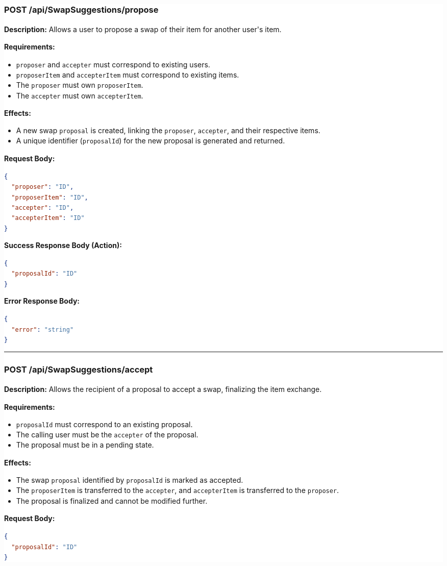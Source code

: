 ### POST /api/SwapSuggestions/propose

**Description:** Allows a user to propose a swap of their item for another user's item.

**Requirements:**
- `proposer` and `accepter` must correspond to existing users.
- `proposerItem` and `accepterItem` must correspond to existing items.
- The `proposer` must own `proposerItem`.
- The `accepter` must own `accepterItem`.

**Effects:**
- A new swap `proposal` is created, linking the `proposer`, `accepter`, and their respective items.
- A unique identifier (`proposalId`) for the new proposal is generated and returned.

**Request Body:**
```json
{
  "proposer": "ID",
  "proposerItem": "ID",
  "accepter": "ID",
  "accepterItem": "ID"
}
```

**Success Response Body (Action):**
```json
{
  "proposalId": "ID"
}
```

**Error Response Body:**
```json
{
  "error": "string"
}
```

---

### POST /api/SwapSuggestions/accept

**Description:** Allows the recipient of a proposal to accept a swap, finalizing the item exchange.

**Requirements:**
- `proposalId` must correspond to an existing proposal.
- The calling user must be the `accepter` of the proposal.
- The proposal must be in a pending state.

**Effects:**
- The swap `proposal` identified by `proposalId` is marked as accepted.
- The `proposerItem` is transferred to the `accepter`, and `accepterItem` is transferred to the `proposer`.
- The proposal is finalized and cannot be modified further.

**Request Body:**
```json
{
  "proposalId": "ID"
}
```
